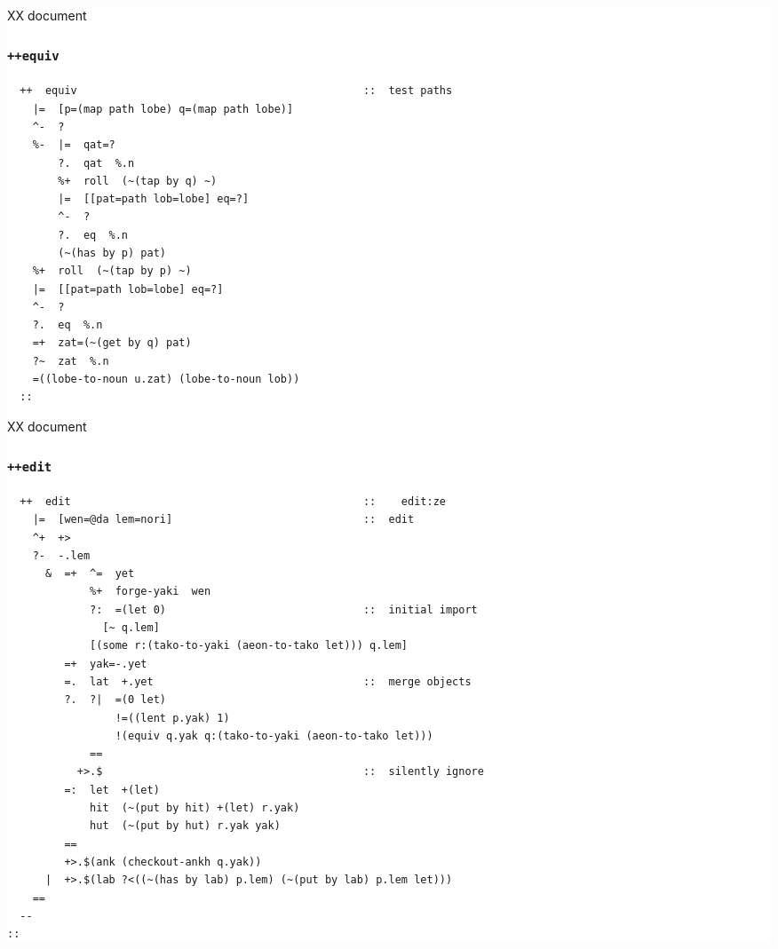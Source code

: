 XX document

### `++equiv`

      ++  equiv                                             ::  test paths
        |=  [p=(map path lobe) q=(map path lobe)]
        ^-  ?
        %-  |=  qat=?
            ?.  qat  %.n
            %+  roll  (~(tap by q) ~)
            |=  [[pat=path lob=lobe] eq=?]
            ^-  ?
            ?.  eq  %.n
            (~(has by p) pat)
        %+  roll  (~(tap by p) ~)
        |=  [[pat=path lob=lobe] eq=?]
        ^-  ?
        ?.  eq  %.n
        =+  zat=(~(get by q) pat)
        ?~  zat  %.n
        =((lobe-to-noun u.zat) (lobe-to-noun lob))
      ::

XX document

### `++edit`

      ++  edit                                              ::    edit:ze
        |=  [wen=@da lem=nori]                              ::  edit
        ^+  +>
        ?-  -.lem
          &  =+  ^=  yet 
                 %+  forge-yaki  wen
                 ?:  =(let 0)                               ::  initial import
                   [~ q.lem]
                 [(some r:(tako-to-yaki (aeon-to-tako let))) q.lem]
             =+  yak=-.yet
             =.  lat  +.yet                                 ::  merge objects
             ?.  ?|  =(0 let)
                     !=((lent p.yak) 1)
                     !(equiv q.yak q:(tako-to-yaki (aeon-to-tako let)))
                 ==
               +>.$                                         ::  silently ignore
             =:  let  +(let)
                 hit  (~(put by hit) +(let) r.yak)
                 hut  (~(put by hut) r.yak yak)
             ==
             +>.$(ank (checkout-ankh q.yak))
          |  +>.$(lab ?<((~(has by lab) p.lem) (~(put by lab) p.lem let)))
        ==
      --
    ::
